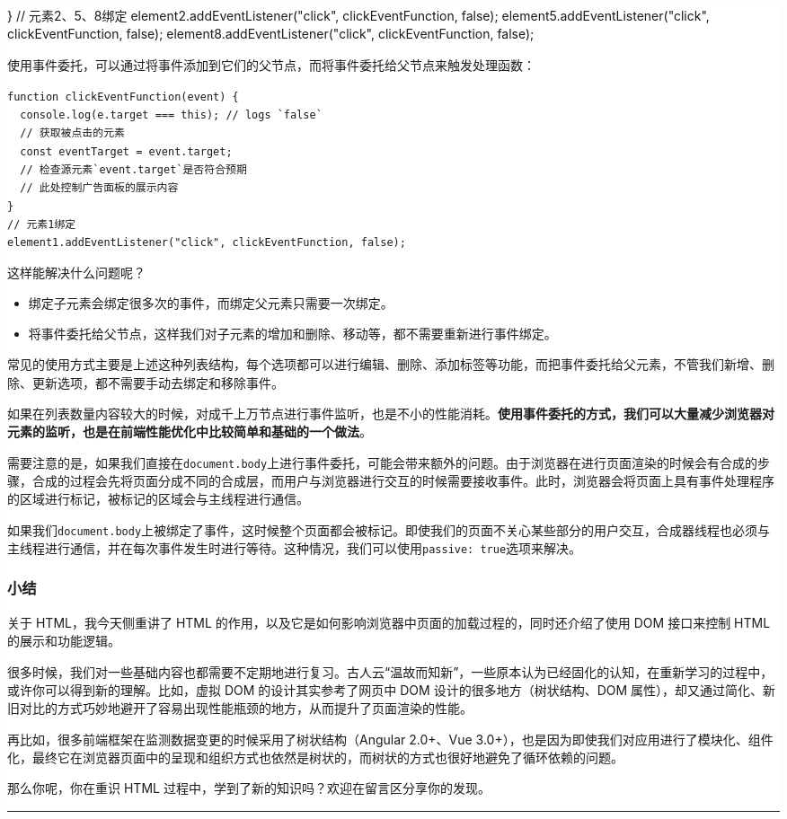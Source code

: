 }
<span class="hljs-comment">// 元素2、5、8绑定</span>
element2.addEventListener(<span class="hljs-string">"click"</span>, clickEventFunction, <span class="hljs-literal">false</span>);
element5.addEventListener(<span class="hljs-string">"click"</span>, clickEventFunction, <span class="hljs-literal">false</span>);
element8.addEventListener(<span class="hljs-string">"click"</span>, clickEventFunction, <span class="hljs-literal">false</span>);
</code></pre>
<p data-nodeid="45716">使用事件委托，可以通过将事件添加到它们的父节点，而将事件委托给父节点来触发处理函数：</p>
<pre class="lang-javascript" data-nodeid="45717"><code data-language="javascript"><span class="hljs-function"><span class="hljs-keyword">function</span> <span class="hljs-title">clickEventFunction</span>(<span class="hljs-params">event</span>) </span>{
  <span class="hljs-built_in">console</span>.log(e.target === <span class="hljs-keyword">this</span>); <span class="hljs-comment">// logs `false`</span>
  <span class="hljs-comment">// 获取被点击的元素</span>
  <span class="hljs-keyword">const</span> eventTarget = event.target;
  <span class="hljs-comment">// 检查源元素`event.target`是否符合预期</span>
  <span class="hljs-comment">// 此处控制广告面板的展示内容</span>
}
<span class="hljs-comment">// 元素1绑定</span>
element1.addEventListener(<span class="hljs-string">"click"</span>, clickEventFunction, <span class="hljs-literal">false</span>);
</code></pre>
<p data-nodeid="45718">这样能解决什么问题呢？</p>
<ul data-nodeid="45719">
<li data-nodeid="45720">
<p data-nodeid="45721">绑定子元素会绑定很多次的事件，而绑定父元素只需要一次绑定。</p>
</li>
<li data-nodeid="45722">
<p data-nodeid="45723">将事件委托给父节点，这样我们对子元素的增加和删除、移动等，都不需要重新进行事件绑定。</p>
</li>
</ul>
<p data-nodeid="45724">常见的使用方式主要是上述这种列表结构，每个选项都可以进行编辑、删除、添加标签等功能，而把事件委托给父元素，不管我们新增、删除、更新选项，都不需要手动去绑定和移除事件。</p>
<p data-nodeid="45725">如果在列表数量内容较大的时候，对成千上万节点进行事件监听，也是不小的性能消耗。<strong data-nodeid="45929">使用事件委托的方式，我们可以大量减少浏览器对元素的监听，也是在前端性能优化中比较简单和基础的一个做法</strong>。</p>
<p data-nodeid="45726">需要注意的是，如果我们直接在<code data-backticks="1" data-nodeid="45931">document.body</code>上进行事件委托，可能会带来额外的问题。由于浏览器在进行页面渲染的时候会有合成的步骤，合成的过程会先将页面分成不同的合成层，而用户与浏览器进行交互的时候需要接收事件。此时，浏览器会将页面上具有事件处理程序的区域进行标记，被标记的区域会与主线程进行通信。</p>
<p data-nodeid="45727">如果我们<code data-backticks="1" data-nodeid="45934">document.body</code>上被绑定了事件，这时候整个页面都会被标记。即使我们的页面不关心某些部分的用户交互，合成器线程也必须与主线程进行通信，并在每次事件发生时进行等待。这种情况，我们可以使用<code data-backticks="1" data-nodeid="45936">passive: true</code>选项来解决。</p>
<h3 data-nodeid="45728">小结</h3>
<p data-nodeid="45729">关于 HTML，我今天侧重讲了 HTML 的作用，以及它是如何影响浏览器中页面的加载过程的，同时还介绍了使用 DOM 接口来控制 HTML 的展示和功能逻辑。</p>
<p data-nodeid="45730">很多时候，我们对一些基础内容也都需要不定期地进行复习。古人云“温故而知新”，一些原本认为已经固化的认知，在重新学习的过程中，或许你可以得到新的理解。比如，虚拟 DOM 的设计其实参考了网页中 DOM 设计的很多地方（树状结构、DOM 属性），却又通过简化、新旧对比的方式巧妙地避开了容易出现性能瓶颈的地方，从而提升了页面渲染的性能。</p>
<p data-nodeid="45731">再比如，很多前端框架在监测数据变更的时候采用了树状结构（Angular 2.0+、Vue 3.0+），也是因为即使我们对应用进行了模块化、组件化，最终它在浏览器页面中的呈现和组织方式也依然是树状的，而树状的方式也很好地避免了循环依赖的问题。</p>
<p data-nodeid="45732" class="te-preview-highlight">那么你呢，你在重识 HTML 过程中，学到了新的知识吗？欢迎在留言区分享你的发现。</p>

---